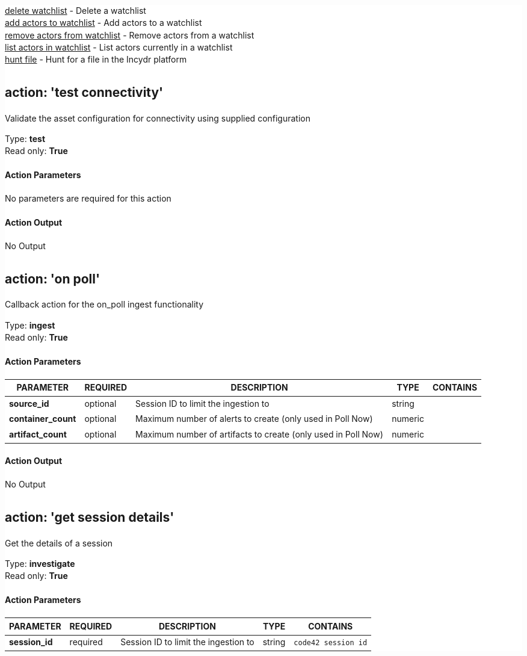 [delete watchlist](#action-delete-watchlist) - Delete a watchlist <br>
[add actors to watchlist](#action-add-actors-to-watchlist) - Add actors to a watchlist <br>
[remove actors from watchlist](#action-remove-actors-from-watchlist) - Remove actors from a watchlist <br>
[list actors in watchlist](#action-list-actors-in-watchlist) - List actors currently in a watchlist <br>
[hunt file](#action-hunt-file) - Hunt for a file in the Incydr platform

## action: 'test connectivity'

Validate the asset configuration for connectivity using supplied configuration

Type: **test** <br>
Read only: **True**

#### Action Parameters

No parameters are required for this action

#### Action Output

No Output

## action: 'on poll'

Callback action for the on_poll ingest functionality

Type: **ingest** <br>
Read only: **True**

#### Action Parameters

PARAMETER | REQUIRED | DESCRIPTION | TYPE | CONTAINS
--------- | -------- | ----------- | ---- | --------
**source_id** | optional | Session ID to limit the ingestion to | string | |
**container_count** | optional | Maximum number of alerts to create (only used in Poll Now) | numeric | |
**artifact_count** | optional | Maximum number of artifacts to create (only used in Poll Now) | numeric | |

#### Action Output

No Output

## action: 'get session details'

Get the details of a session

Type: **investigate** <br>
Read only: **True**

#### Action Parameters

PARAMETER | REQUIRED | DESCRIPTION | TYPE | CONTAINS
--------- | -------- | ----------- | ---- | --------
**session_id** | required | Session ID to limit the ingestion to | string | `code42 session id` |
